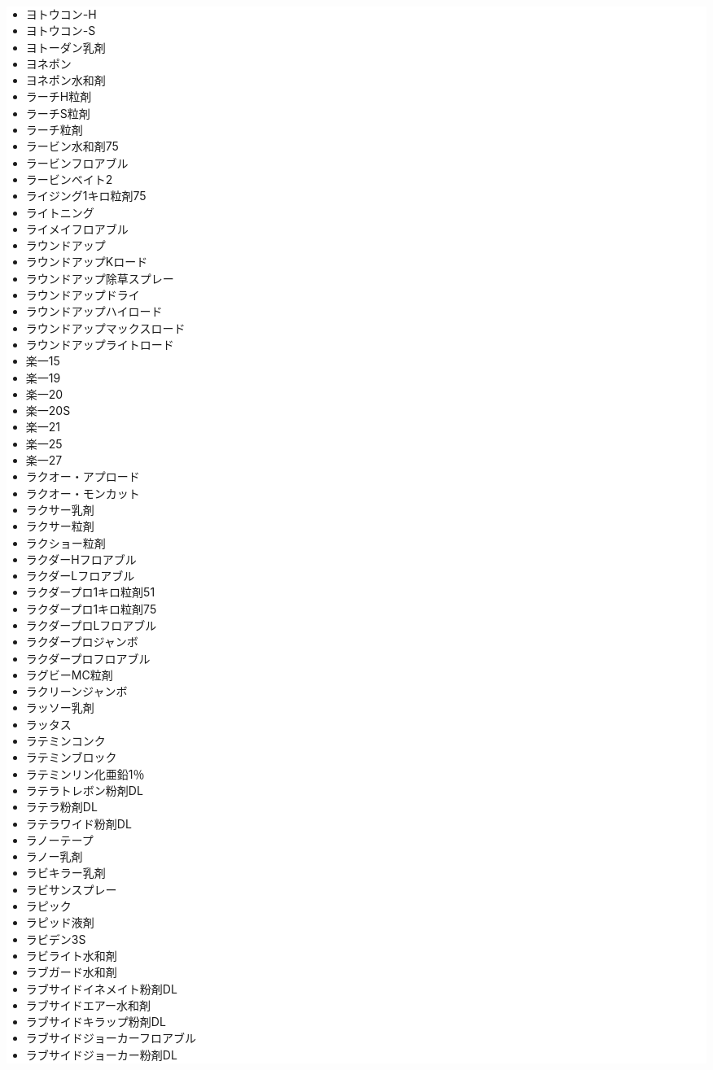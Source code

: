 - ヨトウコン-H
- ヨトウコン-S
- ヨトーダン乳剤
- ヨネポン
- ヨネポン水和剤
- ラーチH粒剤
- ラーチS粒剤
- ラーチ粒剤
- ラービン水和剤75
- ラービンフロアブル
- ラービンベイト2
- ライジング1キロ粒剤75
- ライトニング
- ライメイフロアブル
- ラウンドアップ
- ラウンドアップKロード
- ラウンドアップ除草スプレー
- ラウンドアップドライ
- ラウンドアップハイロード
- ラウンドアップマックスロード
- ラウンドアップライトロード
- 楽一15
- 楽一19
- 楽一20
- 楽一20S
- 楽一21
- 楽一25
- 楽一27
- ラクオー・アプロード
- ラクオー・モンカット
- ラクサー乳剤
- ラクサー粒剤
- ラクショー粒剤
- ラクダーHフロアブル
- ラクダーLフロアブル
- ラクダープロ1キロ粒剤51
- ラクダープロ1キロ粒剤75
- ラクダープロLフロアブル
- ラクダープロジャンボ
- ラクダープロフロアブル
- ラグビーMC粒剤
- ラクリーンジャンボ
- ラッソー乳剤
- ラッタス
- ラテミンコンク
- ラテミンブロック
- ラテミンリン化亜鉛1％
- ラテラトレボン粉剤DL
- ラテラ粉剤DL
- ラテラワイド粉剤DL
- ラノーテープ
- ラノー乳剤
- ラビキラー乳剤
- ラビサンスプレー
- ラピック
- ラピッド液剤
- ラビデン3S
- ラビライト水和剤
- ラブガード水和剤
- ラブサイドイネメイト粉剤DL
- ラブサイドエアー水和剤
- ラブサイドキラップ粉剤DL
- ラブサイドジョーカーフロアブル
- ラブサイドジョーカー粉剤DL